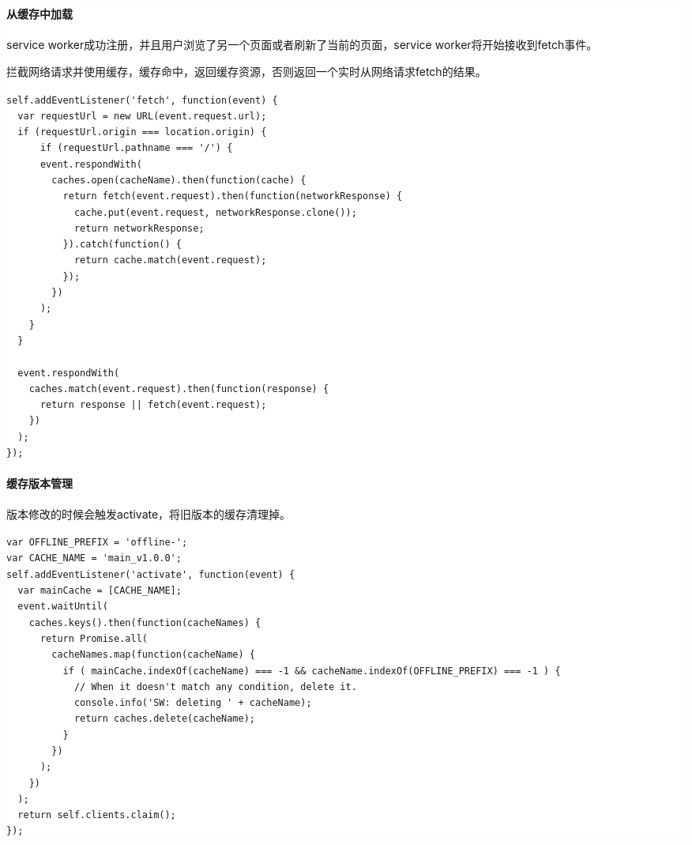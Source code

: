 #### 从缓存中加载

service worker成功注册，并且用户浏览了另一个页面或者刷新了当前的页面，service worker将开始接收到fetch事件。

拦截网络请求并使用缓存，缓存命中，返回缓存资源，否则返回一个实时从网络请求fetch的结果。

```
self.addEventListener('fetch', function(event) {
  var requestUrl = new URL(event.request.url);
  if (requestUrl.origin === location.origin) {
      if (requestUrl.pathname === '/') {
      event.respondWith(
        caches.open(cacheName).then(function(cache) {
          return fetch(event.request).then(function(networkResponse) {
            cache.put(event.request, networkResponse.clone());
            return networkResponse;
          }).catch(function() {
            return cache.match(event.request);
          });
        })
      );
    }
  }

  event.respondWith(
    caches.match(event.request).then(function(response) {
      return response || fetch(event.request);
    })
  );
});
```

#### 缓存版本管理

版本修改的时候会触发activate，将旧版本的缓存清理掉。

```
var OFFLINE_PREFIX = 'offline-';
var CACHE_NAME = 'main_v1.0.0';
self.addEventListener('activate', function(event) {
  var mainCache = [CACHE_NAME];
  event.waitUntil(
    caches.keys().then(function(cacheNames) {
      return Promise.all(
        cacheNames.map(function(cacheName) {
          if ( mainCache.indexOf(cacheName) === -1 && cacheName.indexOf(OFFLINE_PREFIX) === -1 ) {
            // When it doesn't match any condition, delete it.
            console.info('SW: deleting ' + cacheName);
            return caches.delete(cacheName);
          }
        })
      );
    })
  );
  return self.clients.claim();
});
```
